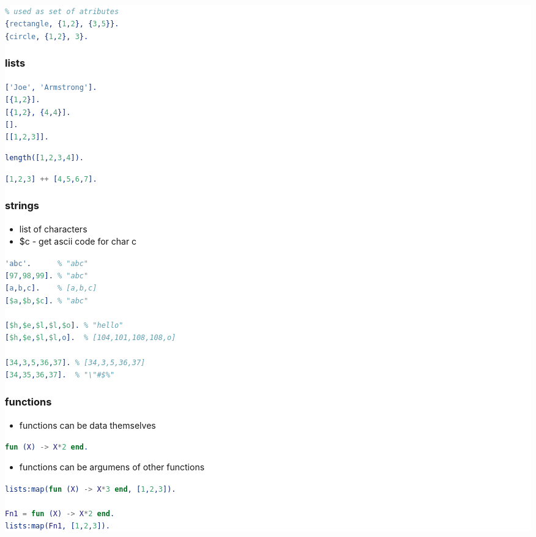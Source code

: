 ```erlang
% used as set of atributes
{rectangle, {1,2}, {3,5}}.
{circle, {1,2}, 3}.
```

### lists

```erlang
['Joe', 'Armstrong'].
[{1,2}].
[{1,2}, {4,4}].
[].
[[1,2,3]].
```

```erlang
length([1,2,3,4]).
```

```erlang
[1,2,3] ++ [4,5,6,7].
```

### strings

* list of characters
* $c - get ascii code for char c

```erlang
'abc'.      % "abc"
[97,98,99]. % "abc"
[a,b,c].    % [a,b,c]
[$a,$b,$c]. % "abc"

[$h,$e,$l,$l,$o]. % "hello"
[$h,$e,$l,$l,o].  % [104,101,108,108,o]

[34,3,5,36,37]. % [34,3,5,36,37]
[34,35,36,37].  % "\"#$%"
```

### functions

* functions can be data themselves

```erlang
fun (X) -> X*2 end.
```

* functions can be argumens of other functions

```erlang
lists:map(fun (X) -> X*3 end, [1,2,3]).

Fn1 = fun (X) -> X*2 end.
lists:map(Fn1, [1,2,3]).
```
